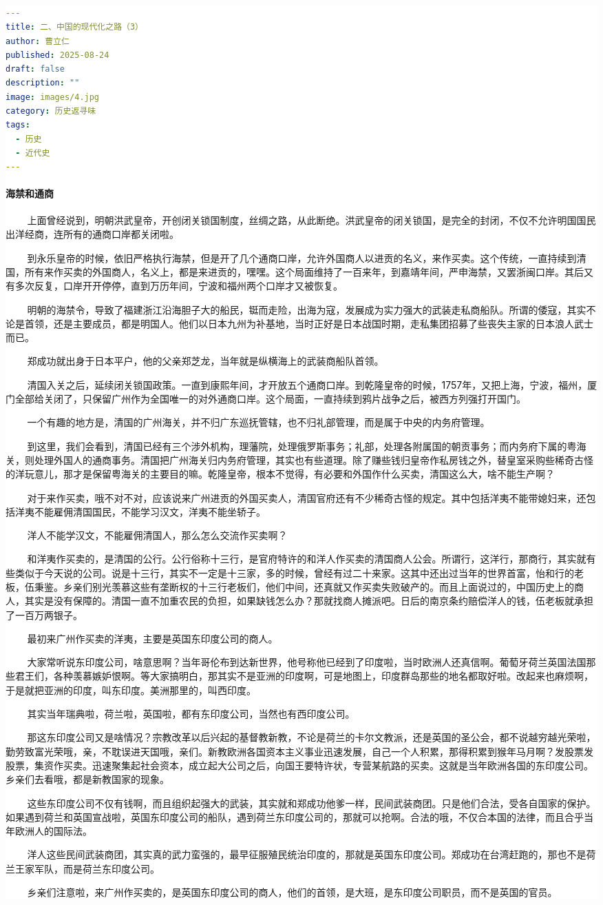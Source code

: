 ```yaml
---
title: 二、中国的现代化之路（3）
author: 曹立仁
published: 2025-08-24
draft: false
description: ""
image: images/4.jpg
category: 历史返寻味
tags:
  - 历史
  - 近代史
---
```

#### **海禁和通商**

        上面曾经说到，明朝洪武皇帝，开创闭关锁国制度，丝绸之路，从此断绝。洪武皇帝的闭关锁国，是完全的封闭，不仅不允许明国国民出洋经商，连所有的通商口岸都关闭啦。

        到永乐皇帝的时候，依旧严格执行海禁，但是开了几个通商口岸，允许外国商人以进贡的名义，来作买卖。这个传统，一直持续到清国，所有来作买卖的外国商人，名义上，都是来进贡的，嘿嘿。这个局面维持了一百来年，到嘉靖年间，严申海禁，又罢浙闽口岸。其后又有多次反复，口岸开开停停，直到万历年间，宁波和福州两个口岸才又被恢复。

        明朝的海禁令，导致了福建浙江沿海胆子大的船民，铤而走险，出海为寇，发展成为实力强大的武装走私商船队。所谓的倭寇，其实不论是首领，还是主要成员，都是明国人。他们以日本九州为补基地，当时正好是日本战国时期，走私集团招募了些丧失主家的日本浪人武士而已。

        郑成功就出身于日本平户，他的父亲郑芝龙，当年就是纵横海上的武装商船队首领。

        清国入关之后，延续闭关锁国政策。一直到康熙年间，才开放五个通商口岸。到乾隆皇帝的时候，1757年，又把上海，宁波，福州，厦门全部给关闭了，只保留广州作为全国唯一的对外通商口岸。这个局面，一直持续到鸦片战争之后，被西方列强打开国门。

        一个有趣的地方是，清国的广州海关，并不归广东巡抚管辖，也不归礼部管理，而是属于中央的内务府管理。

        到这里，我们会看到，清国已经有三个涉外机构，理藩院，处理俄罗斯事务；礼部，处理各附属国的朝贡事务；而内务府下属的粤海关，则处理外国人的通商事务。清国把广州海关归内务府管理，其实也有些道理。除了赚些钱归皇帝作私房钱之外，替皇室采购些稀奇古怪的洋玩意儿，那才是保留粤海关的主要目的嘛。乾隆皇帝，根本不觉得，有必要和外国作什么买卖，清国这么大，啥不能生产啊？

        对于来作买卖，哦不对不对，应该说来广州进贡的外国买卖人，清国官府还有不少稀奇古怪的规定。其中包括洋夷不能带媳妇来，还包括洋夷不能雇佣清国国民，不能学习汉文，洋夷不能坐轿子。

        洋人不能学汉文，不能雇佣清国人，那么怎么交流作买卖啊？

        和洋夷作买卖的，是清国的公行。公行俗称十三行，是官府特许的和洋人作买卖的清国商人公会。所谓行，这洋行，那商行，其实就有些类似于今天说的公司。说是十三行，其实不一定是十三家，多的时候，曾经有过二十来家。这其中还出过当年的世界首富，怡和行的老板，伍秉鉴。乡亲们别光羡慕这些有垄断权的十三行老板们，他们中间，还真就又作买卖失败破产的。而且上面说过的，中国历史上的商人，其实是没有保障的。清国一直不加重农民的负担，如果缺钱怎么办？那就找商人摊派吧。日后的南京条约赔偿洋人的钱，伍老板就承担了一百万两银子。

        最初来广州作买卖的洋夷，主要是英国东印度公司的商人。

        大家常听说东印度公司，啥意思啊？当年哥伦布到达新世界，他号称他已经到了印度啦，当时欧洲人还真信啊。葡萄牙荷兰英国法国那些君王们，各种羡慕嫉妒恨啊。等大家搞明白，那其实不是亚洲的印度啊，可是地图上，印度群岛那些的地名都取好啦。改起来也麻烦啊，于是就把亚洲的印度，叫东印度。美洲那里的，叫西印度。

        其实当年瑞典啦，荷兰啦，英国啦，都有东印度公司，当然也有西印度公司。

        那这东印度公司又是啥情况？宗教改革以后兴起的基督教新教，不论是荷兰的卡尔文教派，还是英国的圣公会，都不说越穷越光荣啦，勤劳致富光荣哦，亲，不耽误进天国哦，亲们。新教欧洲各国资本主义事业迅速发展，自己一个人积累，那得积累到猴年马月啊？发股票发股票，集资作买卖。迅速聚集起社会资本，成立起大公司之后，向国王要特许状，专营某航路的买卖。这就是当年欧洲各国的东印度公司。乡亲们去看哦，都是新教国家的现象。

        这些东印度公司不仅有钱啊，而且组织起强大的武装，其实就和郑成功他爹一样，民间武装商团。只是他们合法，受各自国家的保护。如果遇到荷兰和英国宣战啦，英国东印度公司的船队，遇到荷兰东印度公司的，那就可以抢啊。合法的哦，不仅合本国的法律，而且合乎当年欧洲人的国际法。

        洋人这些民间武装商团，其实真的武力蛮强的，最早征服殖民统治印度的，那就是英国东印度公司。郑成功在台湾赶跑的，那也不是荷兰王家军队，而是荷兰东印度公司。

        乡亲们注意啦，来广州作买卖的，是英国东印度公司的商人，他们的首领，是大班，是东印度公司职员，而不是英国的官员。
